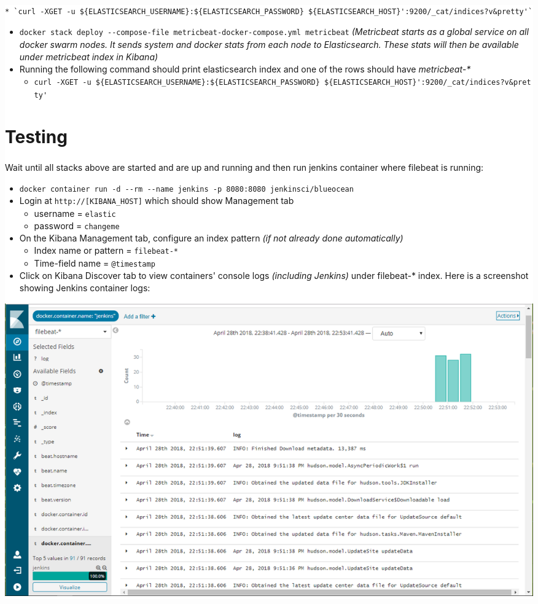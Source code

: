     * `curl -XGET -u ${ELASTICSEARCH_USERNAME}:${ELASTICSEARCH_PASSWORD} ${ELASTICSEARCH_HOST}':9200/_cat/indices?v&pretty'`
  * `docker stack deploy --compose-file metricbeat-docker-compose.yml metricbeat`  _(Metricbeat starts as a global service on all docker swarm nodes. It sends system and docker stats from each node to Elasticsearch. These stats will then be available under metricbeat index in Kibana)_
  * Running the following command should print elasticsearch index and one of the rows should have _metricbeat-*_
    * `curl -XGET -u ${ELASTICSEARCH_USERNAME}:${ELASTICSEARCH_PASSWORD} ${ELASTICSEARCH_HOST}':9200/_cat/indices?v&pretty'`
  

# Testing
Wait until all stacks above are started and are up and running and then run jenkins container where filebeat is running:
* `docker container run -d --rm --name jenkins -p 8080:8080 jenkinsci/blueocean`
* Login at `http://[KIBANA_HOST]` which should show Management tab
  * username = `elastic`
  * password = `changeme`
* On the Kibana Management tab, configure an index pattern _(if not already done automatically)_
  * Index name or pattern = `filebeat-*`
  * Time-field name = `@timestamp`
* Click on Kibana Discover tab to view containers' console logs _(including Jenkins)_ under filebeat-* index. Here is a screenshot showing Jenkins container logs:
<p align="center">
  <img src="./pics/filebeat-test.PNG" alt="Jenkins Container logs"/>
</p>
